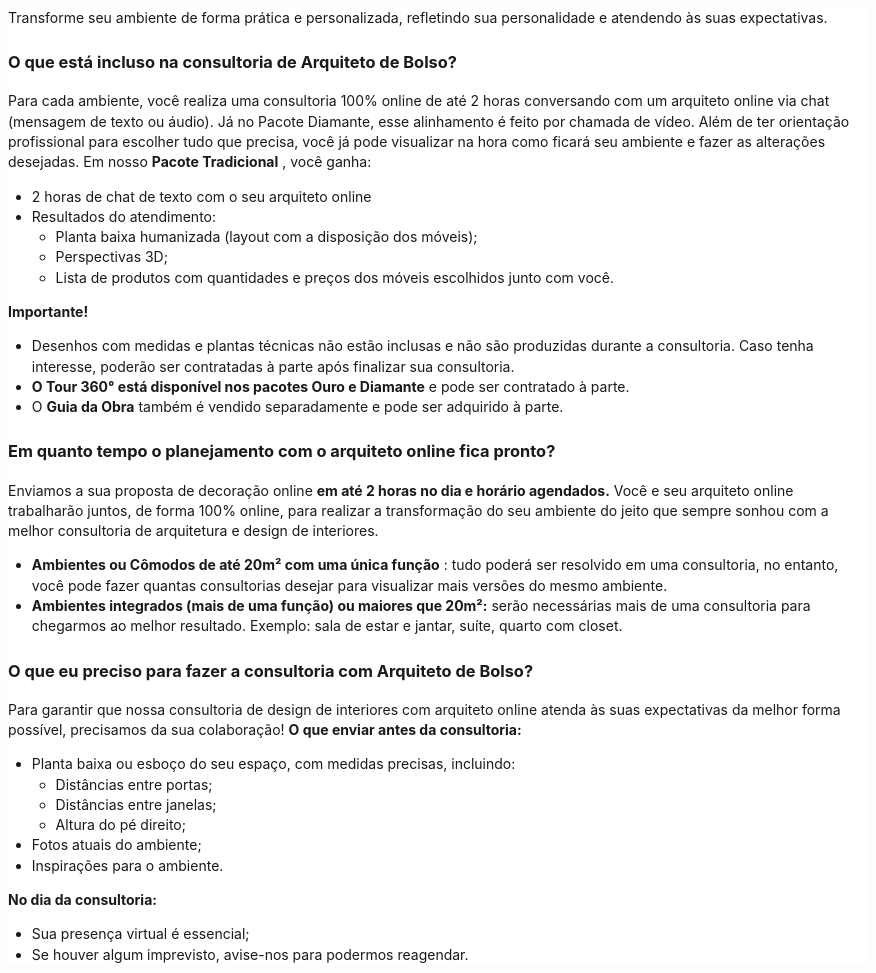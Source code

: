 
Transforme seu ambiente de forma prática e personalizada, refletindo sua personalidade e atendendo às suas expectativas.
###  O que está incluso na consultoria de Arquiteto de Bolso? 
Para cada ambiente, você realiza uma consultoria 100% online de até 2 horas conversando com um arquiteto online via chat (mensagem de texto ou áudio). Já no Pacote Diamante, esse alinhamento é feito por chamada de vídeo.
Além de ter orientação profissional para escolher tudo que precisa, você já pode visualizar na hora como ficará seu ambiente e fazer as alterações desejadas.
Em nosso **Pacote Tradicional** , você ganha: 
  * 2 horas de chat de texto com o seu arquiteto online
  * Resultados do atendimento:
    * Planta baixa humanizada (layout com a disposição dos móveis);
    * Perspectivas 3D;
    * Lista de produtos com quantidades e preços dos móveis escolhidos junto com você.


**Importante!**
  * Desenhos com medidas e plantas técnicas não estão inclusas e não são produzidas durante a consultoria. Caso tenha interesse, poderão ser contratadas à parte após finalizar sua consultoria.
  * **O Tour 360° está disponível nos pacotes Ouro e Diamante** e pode ser contratado à parte.
  * O **Guia da Obra** também é vendido separadamente e pode ser adquirido à parte.


###  Em quanto tempo o planejamento com o arquiteto online fica pronto? 
Enviamos a sua proposta de decoração online **em até 2 horas no dia e horário agendados.**
Você e seu arquiteto online trabalharão juntos, de forma 100% online, para realizar a transformação do seu ambiente do jeito que sempre sonhou com a melhor consultoria de arquitetura e design de interiores.
  * **Ambientes ou Cômodos de até 20m² com uma única função** : tudo poderá ser resolvido em uma consultoria, no entanto, você pode fazer quantas consultorias desejar para visualizar mais versões do mesmo ambiente.
  * **Ambientes integrados (mais de uma função) ou maiores que 20m²:** serão necessárias mais de uma consultoria para chegarmos ao melhor resultado. Exemplo: sala de estar e jantar, suíte, quarto com closet.


###  O que eu preciso para fazer a consultoria com Arquiteto de Bolso? 
Para garantir que nossa consultoria de design de interiores com arquiteto online atenda às suas expectativas da melhor forma possível, precisamos da sua colaboração!
**O que enviar antes da consultoria:**
  * Planta baixa ou esboço do seu espaço, com medidas precisas, incluindo:
    * Distâncias entre portas;
    * Distâncias entre janelas;
    * Altura do pé direito;
  * Fotos atuais do ambiente;
  * Inspirações para o ambiente.


**No dia da consultoria:**
  * Sua presença virtual é essencial;
  * Se houver algum imprevisto, avise-nos para podermos reagendar.
